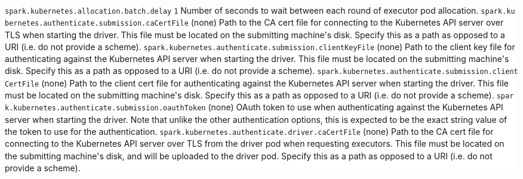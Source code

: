   </td>
</tr>
<tr>
  <td><code>spark.kubernetes.allocation.batch.delay</code></td>
  <td><code>1</code></td>
  <td>
    Number of seconds to wait between each round of executor pod allocation.
  </td>
</tr>
<tr>
  <td><code>spark.kubernetes.authenticate.submission.caCertFile</code></td>
  <td>(none)</td>
  <td>
    Path to the CA cert file for connecting to the Kubernetes API server over TLS when starting the driver. This file
    must be located on the submitting machine's disk. Specify this as a path as opposed to a URI (i.e. do not provide
    a scheme).
  </td>
</tr>
<tr>
  <td><code>spark.kubernetes.authenticate.submission.clientKeyFile</code></td>
  <td>(none)</td>
  <td>
    Path to the client key file for authenticating against the Kubernetes API server when starting the driver. This file
    must be located on the submitting machine's disk. Specify this as a path as opposed to a URI (i.e. do not provide
    a scheme).
  </td>
</tr>
<tr>
  <td><code>spark.kubernetes.authenticate.submission.clientCertFile</code></td>
  <td>(none)</td>
  <td>
    Path to the client cert file for authenticating against the Kubernetes API server when starting the driver. This
    file must be located on the submitting machine's disk. Specify this as a path as opposed to a URI (i.e. do not
    provide a scheme).
  </td>
</tr>
<tr>
  <td><code>spark.kubernetes.authenticate.submission.oauthToken</code></td>
  <td>(none)</td>
  <td>
    OAuth token to use when authenticating against the Kubernetes API server when starting the driver. Note
    that unlike the other authentication options, this is expected to be the exact string value of the token to use for
    the authentication.
  </td>
</tr>
<tr>
  <td><code>spark.kubernetes.authenticate.driver.caCertFile</code></td>
  <td>(none)</td>
  <td>
    Path to the CA cert file for connecting to the Kubernetes API server over TLS from the driver pod when requesting
    executors. This file must be located on the submitting machine's disk, and will be uploaded to the driver pod.
    Specify this as a path as opposed to a URI (i.e. do not provide a scheme).
  </td>
</tr>